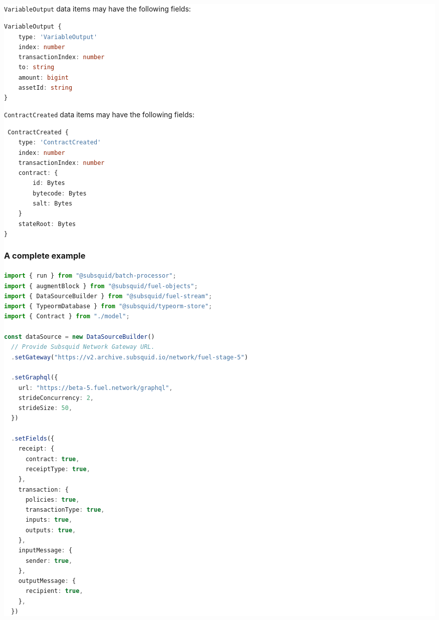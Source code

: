 `VariableOutput` data items may have the following fields:

```ts
VariableOutput {
    type: 'VariableOutput'
    index: number
    transactionIndex: number
    to: string
    amount: bigint
    assetId: string
}
```

`ContractCreated` data items may have the following fields:

```ts
 ContractCreated {
    type: 'ContractCreated'
    index: number
    transactionIndex: number
    contract: {
        id: Bytes
        bytecode: Bytes
        salt: Bytes
    }
    stateRoot: Bytes
}
```

### A complete example

```ts
import { run } from "@subsquid/batch-processor";
import { augmentBlock } from "@subsquid/fuel-objects";
import { DataSourceBuilder } from "@subsquid/fuel-stream";
import { TypeormDatabase } from "@subsquid/typeorm-store";
import { Contract } from "./model";

const dataSource = new DataSourceBuilder()
  // Provide Subsquid Network Gateway URL.
  .setGateway("https://v2.archive.subsquid.io/network/fuel-stage-5")

  .setGraphql({
    url: "https://beta-5.fuel.network/graphql",
    strideConcurrency: 2,
    strideSize: 50,
  })

  .setFields({
    receipt: {
      contract: true,
      receiptType: true,
    },
    transaction: {
      policies: true,
      transactionType: true,
      inputs: true,
      outputs: true,
    },
    inputMessage: {
      sender: true,
    },
    outputMessage: {
      recipient: true,
    },
  })
```